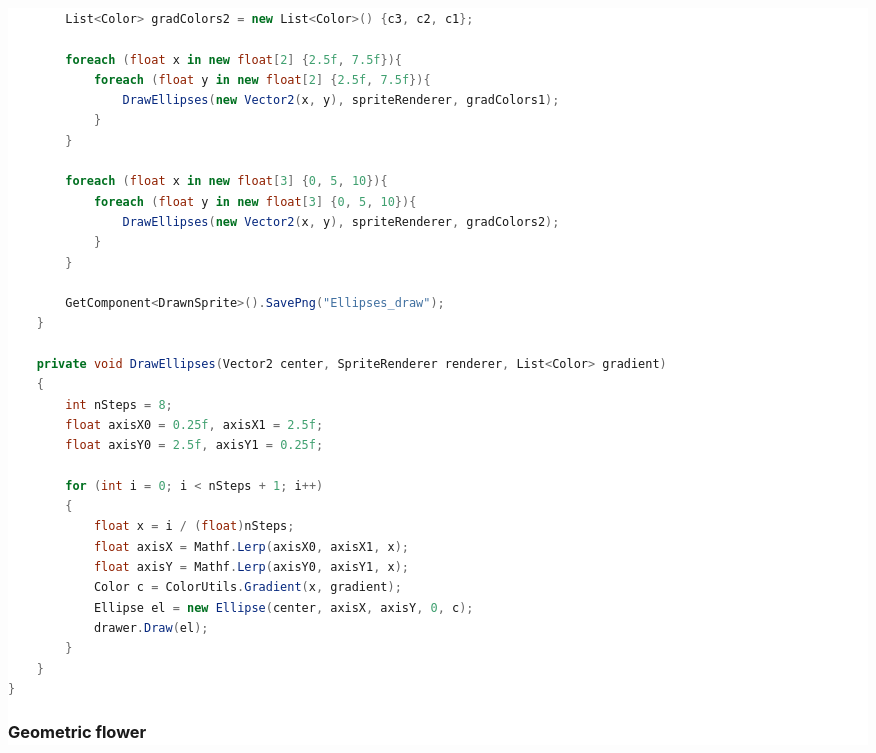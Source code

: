 ```csharp
        List<Color> gradColors2 = new List<Color>() {c3, c2, c1};

        foreach (float x in new float[2] {2.5f, 7.5f}){
            foreach (float y in new float[2] {2.5f, 7.5f}){
                DrawEllipses(new Vector2(x, y), spriteRenderer, gradColors1);
            }
        }

        foreach (float x in new float[3] {0, 5, 10}){
            foreach (float y in new float[3] {0, 5, 10}){
                DrawEllipses(new Vector2(x, y), spriteRenderer, gradColors2);
            }
        }

        GetComponent<DrawnSprite>().SavePng("Ellipses_draw");
    }

    private void DrawEllipses(Vector2 center, SpriteRenderer renderer, List<Color> gradient)
    {
        int nSteps = 8;
        float axisX0 = 0.25f, axisX1 = 2.5f;
        float axisY0 = 2.5f, axisY1 = 0.25f;

        for (int i = 0; i < nSteps + 1; i++)
        {
            float x = i / (float)nSteps;
            float axisX = Mathf.Lerp(axisX0, axisX1, x);
            float axisY = Mathf.Lerp(axisY0, axisY1, x);
            Color c = ColorUtils.Gradient(x, gradient);
            Ellipse el = new Ellipse(center, axisX, axisY, 0, c);
            drawer.Draw(el);
        }
    }
}

```

### Geometric flower

```csharp
```

